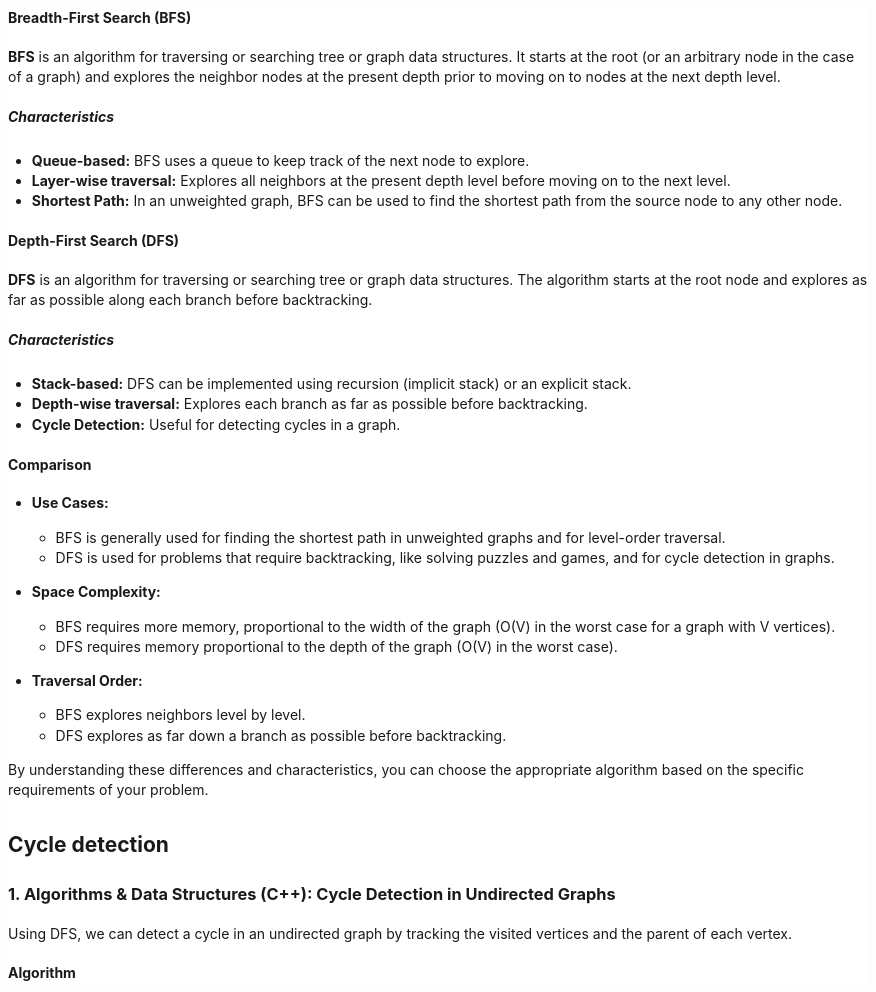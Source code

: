 #### Breadth-First Search (BFS)

**BFS** is an algorithm for traversing or searching tree or graph data structures. It starts at the root (or an arbitrary node in the case of a graph) and explores the neighbor nodes at the present depth prior to moving on to nodes at the next depth level.

##### Characteristics

- **Queue-based:** BFS uses a queue to keep track of the next node to explore.
- **Layer-wise traversal:** Explores all neighbors at the present depth level before moving on to the next level.
- **Shortest Path:** In an unweighted graph, BFS can be used to find the shortest path from the source node to any other node.

#### Depth-First Search (DFS)

**DFS** is an algorithm for traversing or searching tree or graph data structures. The algorithm starts at the root node and explores as far as possible along each branch before backtracking.

##### Characteristics

- **Stack-based:** DFS can be implemented using recursion (implicit stack) or an explicit stack.
- **Depth-wise traversal:** Explores each branch as far as possible before backtracking.
- **Cycle Detection:** Useful for detecting cycles in a graph.

#### Comparison

- **Use Cases:**
  - BFS is generally used for finding the shortest path in unweighted graphs and for level-order traversal.
  - DFS is used for problems that require backtracking, like solving puzzles and games, and for cycle detection in graphs.
  
- **Space Complexity:**
  - BFS requires more memory, proportional to the width of the graph (O(V) in the worst case for a graph with V vertices).
  - DFS requires memory proportional to the depth of the graph (O(V) in the worst case).

- **Traversal Order:**
  - BFS explores neighbors level by level.
  - DFS explores as far down a branch as possible before backtracking.

By understanding these differences and characteristics, you can choose the appropriate algorithm based on the specific requirements of your problem.

## Cycle detection

### 1. Algorithms & Data Structures (C++): Cycle Detection in Undirected Graphs

Using DFS, we can detect a cycle in an undirected graph by tracking the visited vertices and the parent of each vertex.

#### Algorithm
